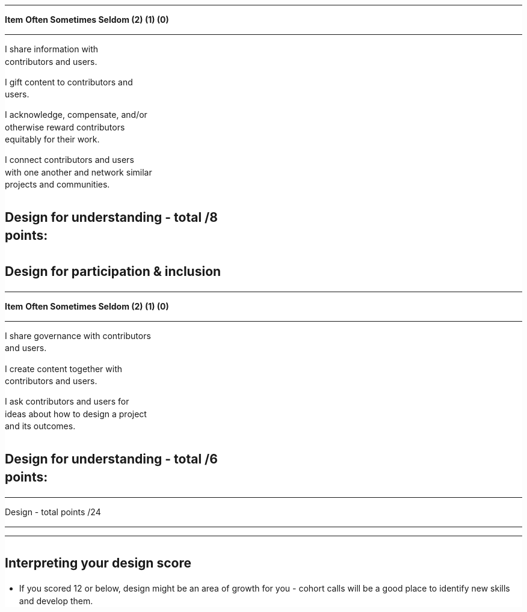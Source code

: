   --------------------------------------------------------------------------
  **Item**                             **Often     **Sometimes   **Seldom
                                       (2)**       (1)**         (0)**
  ------------------------------------ ----------- ------------- -----------
  I share information with                                       
  contributors and users.                                        

  I gift content to contributors and                             
  users.                                                         

  I acknowledge, compensate, and/or                              
  otherwise reward contributors                                  
  equitably for their work.                                      

  I connect contributors and users                               
  with one another and network similar                           
  projects and communities.                                      

  Design for understanding - total     /8                        
  points:                                                        
  --------------------------------------------------------------------------

## Design for participation & inclusion

  --------------------------------------------------------------------------
  **Item**                             **Often     **Sometimes   **Seldom
                                       (2)**       (1)**         (0)**
  ------------------------------------ ----------- ------------- -----------
  I share governance with contributors                           
  and users.                                                     

  I create content together with                                 
  contributors and users.                                        

  I ask contributors and users for                               
  ideas about how to design a project                            
  and its outcomes.                                              

  Design for understanding - total     /6                        
  points:                                                        
  --------------------------------------------------------------------------

  -----------------------------------------------------------------------
  Design - total points                /24
  ------------------------------------ ----------------------------------

  -----------------------------------------------------------------------

## Interpreting your design score

-   If you scored 12 or below, design might be an area of growth for
    you - cohort calls will be a good place to identify new skills and
    develop them.
